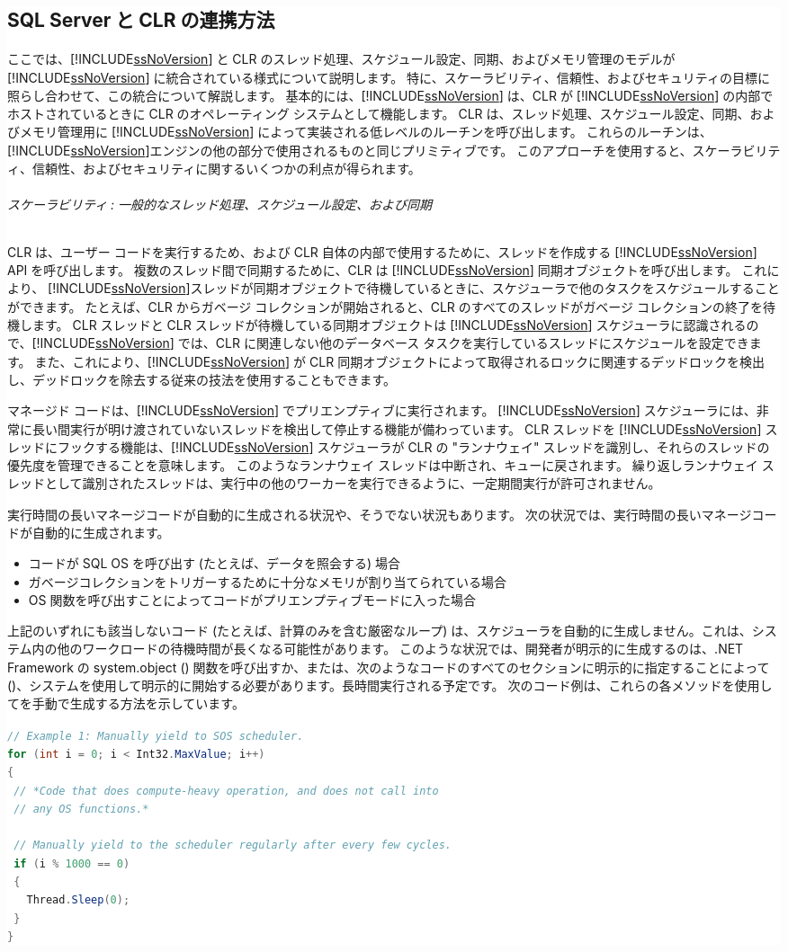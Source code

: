 ## <a name="how-sql-server-and-the-clr-work-together"></a>SQL Server と CLR の連携方法  
 ここでは、[!INCLUDE[ssNoVersion](../../includes/ssnoversion-md.md)] と CLR のスレッド処理、スケジュール設定、同期、およびメモリ管理のモデルが [!INCLUDE[ssNoVersion](../../includes/ssnoversion-md.md)] に統合されている様式について説明します。 特に、スケーラビリティ、信頼性、およびセキュリティの目標に照らし合わせて、この統合について解説します。 基本的には、[!INCLUDE[ssNoVersion](../../includes/ssnoversion-md.md)] は、CLR が [!INCLUDE[ssNoVersion](../../includes/ssnoversion-md.md)] の内部でホストされているときに CLR のオペレーティング システムとして機能します。 CLR は、スレッド処理、スケジュール設定、同期、およびメモリ管理用に [!INCLUDE[ssNoVersion](../../includes/ssnoversion-md.md)] によって実装される低レベルのルーチンを呼び出します。 これらのルーチンは、 [!INCLUDE[ssNoVersion](../../includes/ssnoversion-md.md)]エンジンの他の部分で使用されるものと同じプリミティブです。 このアプローチを使用すると、スケーラビリティ、信頼性、およびセキュリティに関するいくつかの利点が得られます。  
  
###### <a name="scalability-common-threading-scheduling-and-synchronization"></a>スケーラビリティ : 一般的なスレッド処理、スケジュール設定、および同期  
 CLR は、ユーザー コードを実行するため、および CLR 自体の内部で使用するために、スレッドを作成する [!INCLUDE[ssNoVersion](../../includes/ssnoversion-md.md)] API を呼び出します。 複数のスレッド間で同期するために、CLR は [!INCLUDE[ssNoVersion](../../includes/ssnoversion-md.md)] 同期オブジェクトを呼び出します。 これにより、 [!INCLUDE[ssNoVersion](../../includes/ssnoversion-md.md)]スレッドが同期オブジェクトで待機しているときに、スケジューラで他のタスクをスケジュールすることができます。 たとえば、CLR からガベージ コレクションが開始されると、CLR のすべてのスレッドがガベージ コレクションの終了を待機します。 CLR スレッドと CLR スレッドが待機している同期オブジェクトは [!INCLUDE[ssNoVersion](../../includes/ssnoversion-md.md)] スケジューラに認識されるので、[!INCLUDE[ssNoVersion](../../includes/ssnoversion-md.md)] では、CLR に関連しない他のデータベース タスクを実行しているスレッドにスケジュールを設定できます。 また、これにより、[!INCLUDE[ssNoVersion](../../includes/ssnoversion-md.md)] が CLR 同期オブジェクトによって取得されるロックに関連するデッドロックを検出し、デッドロックを除去する従来の技法を使用することもできます。  
  
 マネージド コードは、[!INCLUDE[ssNoVersion](../../includes/ssnoversion-md.md)] でプリエンプティブに実行されます。 
  [!INCLUDE[ssNoVersion](../../includes/ssnoversion-md.md)] スケジューラには、非常に長い間実行が明け渡されていないスレッドを検出して停止する機能が備わっています。 CLR スレッドを [!INCLUDE[ssNoVersion](../../includes/ssnoversion-md.md)] スレッドにフックする機能は、[!INCLUDE[ssNoVersion](../../includes/ssnoversion-md.md)] スケジューラが CLR の "ランナウェイ" スレッドを識別し、それらのスレッドの優先度を管理できることを意味します。 このようなランナウェイ スレッドは中断され、キューに戻されます。 繰り返しランナウェイ スレッドとして識別されたスレッドは、実行中の他のワーカーを実行できるように、一定期間実行が許可されません。  
  
 実行時間の長いマネージコードが自動的に生成される状況や、そうでない状況もあります。 次の状況では、実行時間の長いマネージコードが自動的に生成されます。
 
 - コードが SQL OS を呼び出す (たとえば、データを照会する) 場合
 - ガベージコレクションをトリガーするために十分なメモリが割り当てられている場合
 - OS 関数を呼び出すことによってコードがプリエンプティブモードに入った場合

 上記のいずれにも該当しないコード (たとえば、計算のみを含む厳密なループ) は、スケジューラを自動的に生成しません。これは、システム内の他のワークロードの待機時間が長くなる可能性があります。 このような状況では、開発者が明示的に生成するのは、.NET Framework の system.object () 関数を呼び出すか、または、次のようなコードのすべてのセクションに明示的に指定することによって ()、システムを使用して明示的に開始する必要があります。長時間実行される予定です。 次のコード例は、これらの各メソッドを使用してを手動で生成する方法を示しています。

 ```c#
// Example 1: Manually yield to SOS scheduler.
for (int i = 0; i < Int32.MaxValue; i++)
{
  // *Code that does compute-heavy operation, and does not call into
  // any OS functions.*

  // Manually yield to the scheduler regularly after every few cycles.
  if (i % 1000 == 0)
  {
    Thread.Sleep(0);
  }
}
 ```
